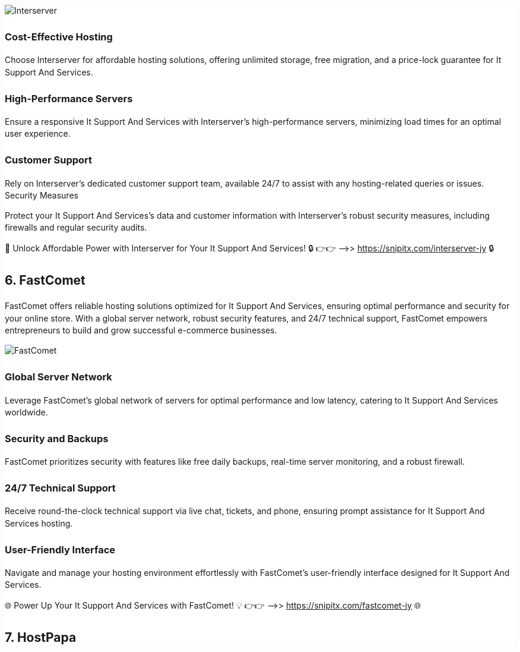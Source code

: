![Interserver](https://i.imgur.com/OM5dOEW.jpeg "Interserver Hosting")

### Cost-Effective Hosting
Choose Interserver for affordable hosting solutions, offering unlimited storage, free migration, and a price-lock guarantee for It Support And Services.

### High-Performance Servers
Ensure a responsive It Support And Services with Interserver’s high-performance servers, minimizing load times for an optimal user experience.

### Customer Support
Rely on Interserver’s dedicated customer support team, available 24/7 to assist with any hosting-related queries or issues.
Security Measures

Protect your It Support And Services’s data and customer information with Interserver’s robust security measures, including firewalls and regular security audits.

💸 Unlock Affordable Power with Interserver for Your It Support And Services! 🔒
👉👉 -->> https://snipitx.com/interserver-jy 🔒

## 6. FastComet

FastComet offers reliable hosting solutions optimized for It Support And Services, ensuring optimal performance and security for your online store. With a global server network, robust security features, and 24/7 technical support, FastComet empowers entrepreneurs to build and grow successful e-commerce businesses.

![FastComet](https://i.imgur.com/7qgXuWp.png "FastComet Hosting")

### Global Server Network
Leverage FastComet’s global network of servers for optimal performance and low latency, catering to It Support And Services worldwide.

### Security and Backups
FastComet prioritizes security with features like free daily backups, real-time server monitoring, and a robust firewall.

### 24/7 Technical Support
Receive round-the-clock technical support via live chat, tickets, and phone, ensuring prompt assistance for It Support And Services hosting.

### User-Friendly Interface
Navigate and manage your hosting environment effortlessly with FastComet’s user-friendly interface designed for It Support And Services.

🌐 Power Up Your It Support And Services with FastComet! 💡
👉👉 -->> https://snipitx.com/fastcomet-jy 🌐

## 7. HostPapa
